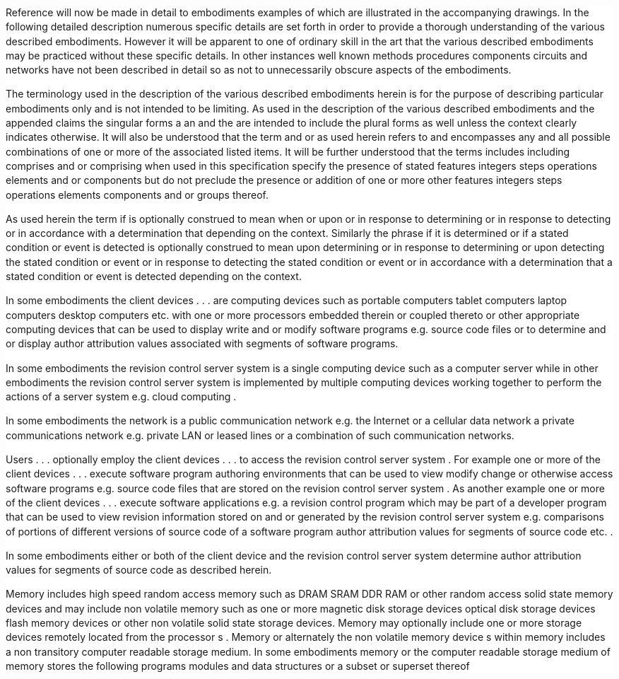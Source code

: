 Reference will now be made in detail to embodiments examples of which are illustrated in the accompanying drawings. In the following detailed description numerous specific details are set forth in order to provide a thorough understanding of the various described embodiments. However it will be apparent to one of ordinary skill in the art that the various described embodiments may be practiced without these specific details. In other instances well known methods procedures components circuits and networks have not been described in detail so as not to unnecessarily obscure aspects of the embodiments.

The terminology used in the description of the various described embodiments herein is for the purpose of describing particular embodiments only and is not intended to be limiting. As used in the description of the various described embodiments and the appended claims the singular forms a an and the are intended to include the plural forms as well unless the context clearly indicates otherwise. It will also be understood that the term and or as used herein refers to and encompasses any and all possible combinations of one or more of the associated listed items. It will be further understood that the terms includes including comprises and or comprising when used in this specification specify the presence of stated features integers steps operations elements and or components but do not preclude the presence or addition of one or more other features integers steps operations elements components and or groups thereof.

As used herein the term if is optionally construed to mean when or upon or in response to determining or in response to detecting or in accordance with a determination that depending on the context. Similarly the phrase if it is determined or if a stated condition or event is detected is optionally construed to mean upon determining or in response to determining or upon detecting the stated condition or event or in response to detecting the stated condition or event or in accordance with a determination that a stated condition or event is detected depending on the context.

In some embodiments the client devices . . . are computing devices such as portable computers tablet computers laptop computers desktop computers etc. with one or more processors embedded therein or coupled thereto or other appropriate computing devices that can be used to display write and or modify software programs e.g. source code files or to determine and or display author attribution values associated with segments of software programs.

In some embodiments the revision control server system is a single computing device such as a computer server while in other embodiments the revision control server system is implemented by multiple computing devices working together to perform the actions of a server system e.g. cloud computing .

In some embodiments the network is a public communication network e.g. the Internet or a cellular data network a private communications network e.g. private LAN or leased lines or a combination of such communication networks.

Users . . . optionally employ the client devices . . . to access the revision control server system . For example one or more of the client devices . . . execute software program authoring environments that can be used to view modify change or otherwise access software programs e.g. source code files that are stored on the revision control server system . As another example one or more of the client devices . . . execute software applications e.g. a revision control program which may be part of a developer program that can be used to view revision information stored on and or generated by the revision control server system e.g. comparisons of portions of different versions of source code of a software program author attribution values for segments of source code etc. .

In some embodiments either or both of the client device and the revision control server system determine author attribution values for segments of source code as described herein.

Memory includes high speed random access memory such as DRAM SRAM DDR RAM or other random access solid state memory devices and may include non volatile memory such as one or more magnetic disk storage devices optical disk storage devices flash memory devices or other non volatile solid state storage devices. Memory may optionally include one or more storage devices remotely located from the processor s . Memory or alternately the non volatile memory device s within memory includes a non transitory computer readable storage medium. In some embodiments memory or the computer readable storage medium of memory stores the following programs modules and data structures or a subset or superset thereof 
